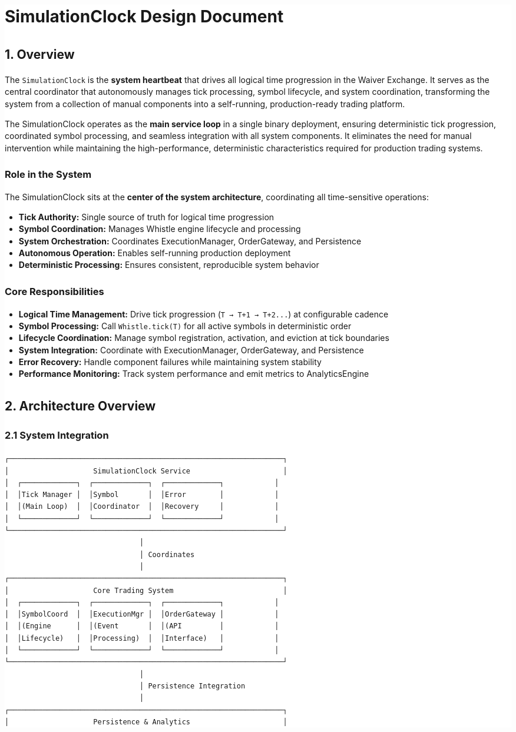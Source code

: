 # SimulationClock Design Document

## 1. Overview

The `SimulationClock` is the **system heartbeat** that drives all logical time progression in the Waiver Exchange. It serves as the central coordinator that autonomously manages tick processing, symbol lifecycle, and system coordination, transforming the system from a collection of manual components into a self-running, production-ready trading platform.

The SimulationClock operates as the **main service loop** in a single binary deployment, ensuring deterministic tick progression, coordinated symbol processing, and seamless integration with all system components. It eliminates the need for manual intervention while maintaining the high-performance, deterministic characteristics required for production trading systems.

### Role in the System

The SimulationClock sits at the **center of the system architecture**, coordinating all time-sensitive operations:

- **Tick Authority:** Single source of truth for logical time progression
- **Symbol Coordination:** Manages Whistle engine lifecycle and processing
- **System Orchestration:** Coordinates ExecutionManager, OrderGateway, and Persistence
- **Autonomous Operation:** Enables self-running production deployment
- **Deterministic Processing:** Ensures consistent, reproducible system behavior

### Core Responsibilities

- **Logical Time Management:** Drive tick progression (`T → T+1 → T+2...`) at configurable cadence
- **Symbol Processing:** Call `Whistle.tick(T)` for all active symbols in deterministic order
- **Lifecycle Coordination:** Manage symbol registration, activation, and eviction at tick boundaries
- **System Integration:** Coordinate with ExecutionManager, OrderGateway, and Persistence
- **Error Recovery:** Handle component failures while maintaining system stability
- **Performance Monitoring:** Track system performance and emit metrics to AnalyticsEngine

## 2. Architecture Overview

### 2.1 System Integration

```
┌─────────────────────────────────────────────────────────────────┐
│                    SimulationClock Service                      │
│  ┌─────────────┐  ┌─────────────┐  ┌─────────────┐            │
│  │Tick Manager │  │Symbol       │  │Error        │            │
│  │(Main Loop)  │  │Coordinator  │  │Recovery     │            │
│  └─────────────┘  └─────────────┘  └─────────────┘            │
└─────────────────────────────────────────────────────────────────┘
                                │
                                │ Coordinates
                                │
┌─────────────────────────────────────────────────────────────────┐
│                    Core Trading System                          │
│  ┌─────────────┐  ┌─────────────┐  ┌─────────────┐            │
│  │SymbolCoord  │  │ExecutionMgr │  │OrderGateway │            │
│  │(Engine      │  │(Event       │  │(API         │            │
│  │Lifecycle)   │  │Processing)  │  │Interface)   │            │
│  └─────────────┘  └─────────────┘  └─────────────┘            │
└─────────────────────────────────────────────────────────────────┘
                                │
                                │ Persistence Integration
                                │
┌─────────────────────────────────────────────────────────────────┐
│                    Persistence & Analytics                      │
```